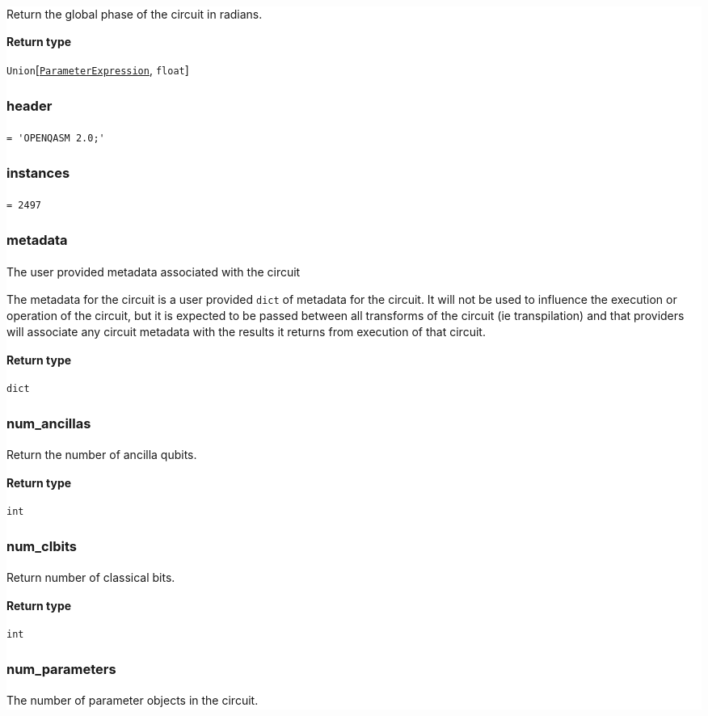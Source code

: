 Return the global phase of the circuit in radians.

**Return type**

`Union`\[[`ParameterExpression`](qiskit.circuit.ParameterExpression "qiskit.circuit.parameterexpression.ParameterExpression"), `float`]

<span id="qiskit.transpiler.synthesis.aqc.CNOTUnitCircuit.header" />

### header

`= 'OPENQASM 2.0;'`

<span id="qiskit.transpiler.synthesis.aqc.CNOTUnitCircuit.instances" />

### instances

`= 2497`

<span id="qiskit.transpiler.synthesis.aqc.CNOTUnitCircuit.metadata" />

### metadata

The user provided metadata associated with the circuit

The metadata for the circuit is a user provided `dict` of metadata for the circuit. It will not be used to influence the execution or operation of the circuit, but it is expected to be passed between all transforms of the circuit (ie transpilation) and that providers will associate any circuit metadata with the results it returns from execution of that circuit.

**Return type**

`dict`

<span id="qiskit.transpiler.synthesis.aqc.CNOTUnitCircuit.num_ancillas" />

### num\_ancillas

Return the number of ancilla qubits.

**Return type**

`int`

<span id="qiskit.transpiler.synthesis.aqc.CNOTUnitCircuit.num_clbits" />

### num\_clbits

Return number of classical bits.

**Return type**

`int`

<span id="qiskit.transpiler.synthesis.aqc.CNOTUnitCircuit.num_parameters" />

### num\_parameters

The number of parameter objects in the circuit.
